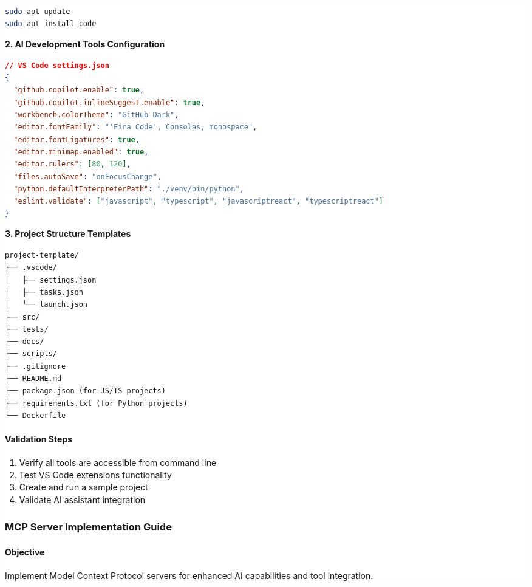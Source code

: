 ```bash
sudo apt update
sudo apt install code
```

**2. AI Development Tools Configuration**

```json
// VS Code settings.json
{
  "github.copilot.enable": true,
  "github.copilot.inlineSuggest.enable": true,
  "workbench.colorTheme": "GitHub Dark",
  "editor.fontFamily": "'Fira Code', Consolas, monospace",
  "editor.fontLigatures": true,
  "editor.minimap.enabled": true,
  "editor.rulers": [80, 120],
  "files.autoSave": "onFocusChange",
  "python.defaultInterpreterPath": "./venv/bin/python",
  "eslint.validate": ["javascript", "typescript", "javascriptreact", "typescriptreact"]
}
```

**3. Project Structure Templates**

```
project-template/
├── .vscode/
│   ├── settings.json
│   ├── tasks.json
│   └── launch.json
├── src/
├── tests/
├── docs/
├── scripts/
├── .gitignore
├── README.md
├── package.json (for JS/TS projects)
├── requirements.txt (for Python projects)
└── Dockerfile
```

#### Validation Steps

1. Verify all tools are accessible from command line
2. Test VS Code extensions functionality
3. Create and run a sample project
4. Validate AI assistant integration

### MCP Server Implementation Guide

#### Objective

Implement Model Context Protocol servers for enhanced AI capabilities and tool integration.
